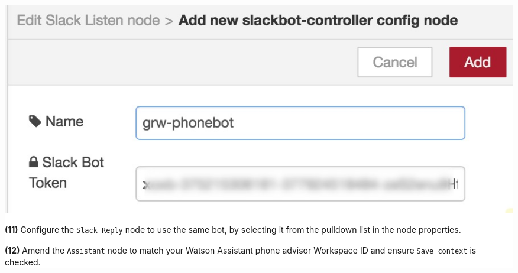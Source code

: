 ![](./images/node-red-slack3.jpg)

**(11)** Configure the `Slack Reply` node to use the same bot, by selecting it from the pulldown list in the node properties.

**(12)** Amend the `Assistant` node to match your Watson Assistant phone advisor Workspace ID and ensure `Save context` is checked.
